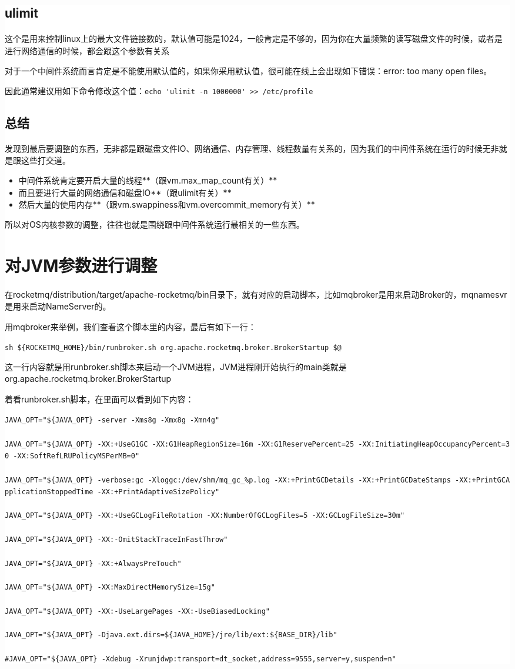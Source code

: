 

## ulimit

这个是用来控制linux上的最大文件链接数的，默认值可能是1024，一般肯定是不够的，因为你在大量频繁的读写磁盘文件的时候，或者是进行网络通信的时候，都会跟这个参数有关系



对于一个中间件系统而言肯定是不能使用默认值的，如果你采用默认值，很可能在线上会出现如下错误：error: too many open files。



因此通常建议用如下命令修改这个值：`echo 'ulimit -n 1000000' >> /etc/profile`



## 总结

发现到最后要调整的东西，无非都是跟磁盘文件IO、网络通信、内存管理、线程数量有关系的，因为我们的中间件系统在运行的时候无非就是跟这些打交道。



- 中间件系统肯定要开启大量的线程**（跟vm.max_map_count有关）**
- 而且要进行大量的网络通信和磁盘IO**（跟ulimit有关）**
- 然后大量的使用内存**（跟vm.swappiness和vm.overcommit_memory有关）**



所以对OS内核参数的调整，往往也就是围绕跟中间件系统运行最相关的一些东西。



# 对JVM参数进行调整

在rocketmq/distribution/target/apache-rocketmq/bin目录下，就有对应的启动脚本，比如mqbroker是用来启动Broker的，mqnamesvr是用来启动NameServer的。



用mqbroker来举例，我们查看这个脚本里的内容，最后有如下一行：



`sh ${ROCKETMQ_HOME}/bin/runbroker.sh org.apache.rocketmq.broker.BrokerStartup $@`



这一行内容就是用runbroker.sh脚本来启动一个JVM进程，JVM进程刚开始执行的main类就是org.apache.rocketmq.broker.BrokerStartup



着看runbroker.sh脚本，在里面可以看到如下内容：

```shell
JAVA_OPT="${JAVA_OPT} -server -Xms8g -Xmx8g -Xmn4g"

JAVA_OPT="${JAVA_OPT} -XX:+UseG1GC -XX:G1HeapRegionSize=16m -XX:G1ReservePercent=25 -XX:InitiatingHeapOccupancyPercent=30 -XX:SoftRefLRUPolicyMSPerMB=0"

JAVA_OPT="${JAVA_OPT} -verbose:gc -Xloggc:/dev/shm/mq_gc_%p.log -XX:+PrintGCDetails -XX:+PrintGCDateStamps -XX:+PrintGCApplicationStoppedTime -XX:+PrintAdaptiveSizePolicy"

JAVA_OPT="${JAVA_OPT} -XX:+UseGCLogFileRotation -XX:NumberOfGCLogFiles=5 -XX:GCLogFileSize=30m"

JAVA_OPT="${JAVA_OPT} -XX:-OmitStackTraceInFastThrow"

JAVA_OPT="${JAVA_OPT} -XX:+AlwaysPreTouch"

JAVA_OPT="${JAVA_OPT} -XX:MaxDirectMemorySize=15g"

JAVA_OPT="${JAVA_OPT} -XX:-UseLargePages -XX:-UseBiasedLocking"

JAVA_OPT="${JAVA_OPT} -Djava.ext.dirs=${JAVA_HOME}/jre/lib/ext:${BASE_DIR}/lib"

#JAVA_OPT="${JAVA_OPT} -Xdebug -Xrunjdwp:transport=dt_socket,address=9555,server=y,suspend=n"

```